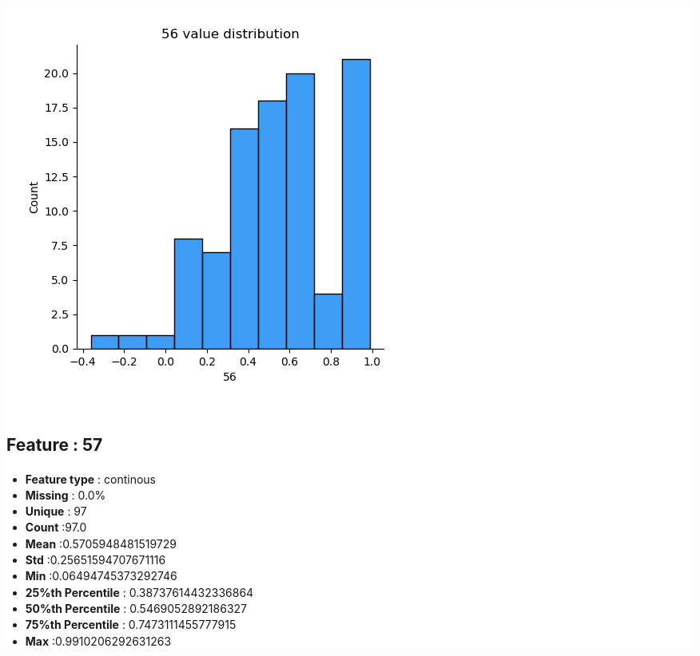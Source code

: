 ![](56.png)
## Feature : 57
- **Feature type** : continous
- **Missing** : 0.0%
- **Unique** : 97
- **Count** :97.0
- **Mean** :0.5705948481519729
- **Std** :0.25651594707671116
- **Min** :0.06494745373292746
- **25%th Percentile** : 0.38737614432336864
- **50%th Percentile** : 0.5469052892186327
- **75%th Percentile** : 0.7473111455777915
- **Max** :0.9910206292631263
